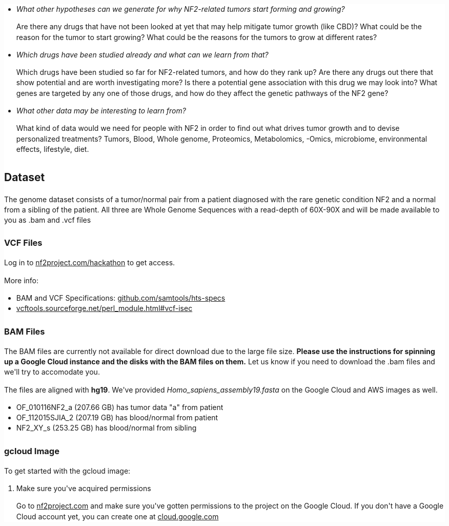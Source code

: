 - *What other hypotheses can we generate for why NF2-related tumors start forming and growing?*

  Are there any drugs that have not been looked at yet that may help mitigate tumor growth (like CBD)? What could be the reason for the tumor to start growing? What could be the reasons for the tumors to grow at different rates?

- *Which drugs have been studied already and what can we learn from that?*

  Which drugs have been studied so far for NF2-related tumors, and how do they rank up? Are there any drugs out there that show potential and are worth investigating more? Is there a potential gene association with this drug we may look into? What genes are targeted by any one of those drugs, and how do they affect the genetic pathways of the NF2 gene?

- *What other data may be interesting to learn from?*

  What kind of data would we need for people with NF2 in order to find out what drives tumor growth and to devise personalized treatments? Tumors, Blood, Whole genome, Proteomics, Metabolomics, -Omics, microbiome, environmental effects, lifestyle, diet.

## Dataset

The genome dataset consists of a tumor/normal pair from a patient diagnosed with the rare genetic condition NF2 and a normal from a sibling of the patient. All three are Whole Genome Sequences with a read-depth of 60X-90X and will be made available to you as .bam and .vcf files

### VCF Files

Log in to [nf2project.com/hackathon](https://nf2project.com/hackathon) to get access.

More info:

* BAM and VCF Specifications: [github.com/samtools/hts-specs](https://github.com/samtools/hts-specs)
* [vcftools.sourceforge.net/perl_module.html#vcf-isec](http://vcftools.sourceforge.net/perl_module.html#vcf-isec)

### BAM Files

The BAM files are currently not available for direct download due to the large file size. **Please use the instructions for spinning up a Google Cloud instance and the disks with the BAM files on them.** Let us know if you need to download the .bam files and we'll try to accomodate you.

The files are aligned with **hg19**. We've provided *Homo_sapiens_assembly19.fasta* on the Google Cloud and AWS images as well.

* OF_010116NF2_a (207.66 GB) has tumor data "a" from patient
* OF_112015SJIA_2 (207.19 GB) has blood/normal from patient
* NF2_XY_s (253.25 GB) has blood/normal from sibling


### gcloud Image

To get started with the gcloud image:

1. Make sure you've acquired permissions

   Go to [nf2project.com](https://nf2project.com) and make sure you've gotten permissions to the project on the Google Cloud.
If you don't have a Google Cloud account yet, you can create one at [cloud.google.com](https://cloud.google.com)
